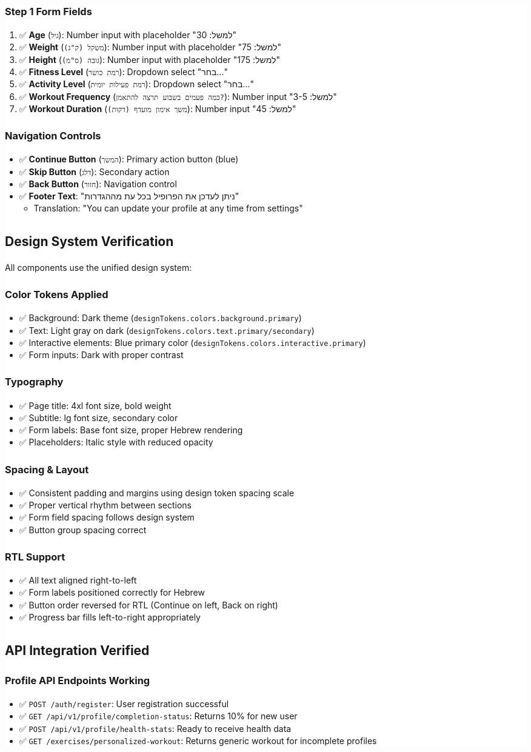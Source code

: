 ### Step 1 Form Fields
1. ✅ **Age** (`גיל`): Number input with placeholder "למשל: 30"
2. ✅ **Weight** (`משקל (ק"ג)`): Number input with placeholder "למשל: 75"
3. ✅ **Height** (`גובה (ס"מ)`): Number input with placeholder "למשל: 175"
4. ✅ **Fitness Level** (`רמת כושר`): Dropdown select "בחר..."
5. ✅ **Activity Level** (`רמת פעילות יומית`): Dropdown select "בחר..."
6. ✅ **Workout Frequency** (`כמה פעמים בשבוע תרצה להתאמן?`): Number input "למשל: 3-5"
7. ✅ **Workout Duration** (`משך אימון מועדף (דקות)`): Number input "למשל: 45"

### Navigation Controls
- ✅ **Continue Button** (`המשך`): Primary action button (blue)
- ✅ **Skip Button** (`דלג`): Secondary action
- ✅ **Back Button** (`חזור`): Navigation control
- ✅ **Footer Text**: "ניתן לעדכן את הפרופיל בכל עת מההגדרות"
  - Translation: "You can update your profile at any time from settings"

## Design System Verification

All components use the unified design system:

### Color Tokens Applied
- ✅ Background: Dark theme (`designTokens.colors.background.primary`)
- ✅ Text: Light gray on dark (`designTokens.colors.text.primary/secondary`)
- ✅ Interactive elements: Blue primary color (`designTokens.colors.interactive.primary`)
- ✅ Form inputs: Dark with proper contrast

### Typography
- ✅ Page title: 4xl font size, bold weight
- ✅ Subtitle: lg font size, secondary color
- ✅ Form labels: Base font size, proper Hebrew rendering
- ✅ Placeholders: Italic style with reduced opacity

### Spacing & Layout
- ✅ Consistent padding and margins using design token spacing scale
- ✅ Proper vertical rhythm between sections
- ✅ Form field spacing follows design system
- ✅ Button group spacing correct

### RTL Support
- ✅ All text aligned right-to-left
- ✅ Form labels positioned correctly for Hebrew
- ✅ Button order reversed for RTL (Continue on left, Back on right)
- ✅ Progress bar fills left-to-right appropriately

## API Integration Verified

### Profile API Endpoints Working
- ✅ `POST /auth/register`: User registration successful
- ✅ `GET /api/v1/profile/completion-status`: Returns 10% for new user
- ✅ `POST /api/v1/profile/health-stats`: Ready to receive health data
- ✅ `GET /exercises/personalized-workout`: Returns generic workout for incomplete profiles
